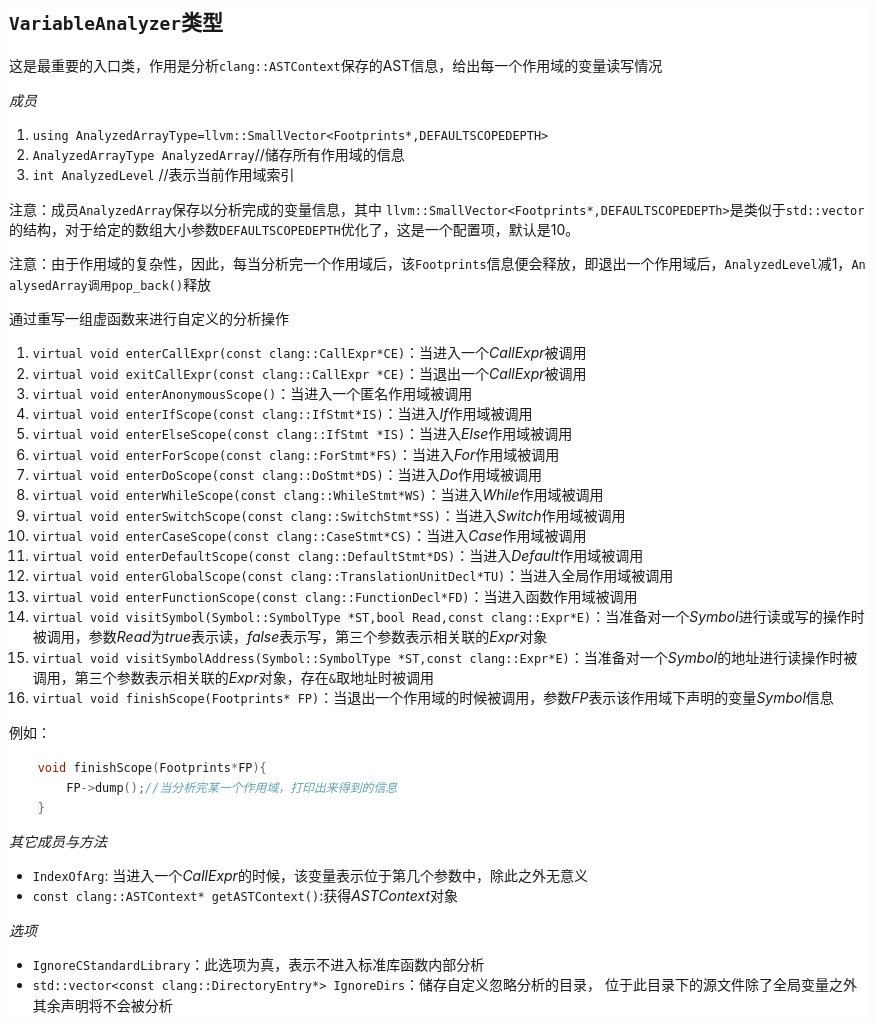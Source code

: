## ``VariableAnalyzer``类型

这是最重要的入口类，作用是分析``clang::ASTContext``保存的AST信息，给出每一个作用域的变量读写情况

*成员*


1. ``using AnalyzedArrayType=llvm::SmallVector<Footprints*,DEFAULTSCOPEDEPTH>``
2. ``AnalyzedArrayType AnalyzedArray``//储存所有作用域的信息
3. ``int AnalyzedLevel`` //表示当前作用域索引


注意：成员``AnalyzedArray``保存以分析完成的变量信息，其中	``llvm::SmallVector<Footprints*,DEFAULTSCOPEDEPTh>``是类似于``std::vector``的结构，对于给定的数组大小参数``DEFAULTSCOPEDEPTH``优化了，这是一个配置项，默认是10。

注意：由于作用域的复杂性，因此，每当分析完一个作用域后，该``Footprints``信息便会释放，即退出一个作用域后，``AnalyzedLevel``减1，``AnalysedArray调用pop_back()``释放


通过重写一组虚函数来进行自定义的分析操作


1. ``virtual void enterCallExpr(const clang::CallExpr*CE)``：当进入一个*CallExpr*被调用
2. ``virtual void exitCallExpr(const clang::CallExpr *CE)``：当退出一个*CallExpr*被调用
3. ``virtual void enterAnonymousScope()``：当进入一个匿名作用域被调用
4. ``virtual void enterIfScope(const clang::IfStmt*IS)``：当进入*If*作用域被调用
5. ``virtual void enterElseScope(const clang::IfStmt *IS)``：当进入*Else*作用域被调用
6. ``virtual void enterForScope(const clang::ForStmt*FS)``：当进入*For*作用域被调用
7. ``virtual void enterDoScope(const clang::DoStmt*DS)``：当进入*Do*作用域被调用
8. ``virtual void enterWhileScope(const clang::WhileStmt*WS)``：当进入*While*作用域被调用
9. ``virtual void enterSwitchScope(const clang::SwitchStmt*SS)``：当进入*Switch*作用域被调用
10. ``virtual void enterCaseScope(const clang::CaseStmt*CS)``：当进入*Case*作用域被调用
11. ``virtual void enterDefaultScope(const clang::DefaultStmt*DS)``：当进入*Default*作用域被调用
12. ``virtual void enterGlobalScope(const clang::TranslationUnitDecl*TU)``：当进入全局作用域被调用
13. ``virtual void enterFunctionScope(const clang::FunctionDecl*FD)``：当进入函数作用域被调用
14. ``virtual void visitSymbol(Symbol::SymbolType *ST,bool Read,const clang::Expr*E)``：当准备对一个*Symbol*进行读或写的操作时被调用，参数*Read*为*true*表示读，*false*表示写，第三个参数表示相关联的*Expr*对象
15.  ``virtual void visitSymbolAddress(Symbol::SymbolType *ST,const clang::Expr*E)``：当准备对一个*Symbol*的地址进行读操作时被调用，第三个参数表示相关联的*Expr*对象，存在``&``取地址时被调用
16. ``virtual void finishScope(Footprints* FP)``：当退出一个作用域的时候被调用，参数*FP*表示该作用域下声明的变量*Symbol*信息

例如：
```c++
	void finishScope(Footprints*FP){
		FP->dump();//当分析完某一个作用域，打印出来得到的信息
	}
```

*其它成员与方法*

 + ``IndexOfArg``: 当进入一个*CallExpr*的时候，该变量表示位于第几个参数中，除此之外无意义
 + ``const clang::ASTContext* getASTContext()``:获得*ASTContext*对象

*选项*
 + ``IgnoreCStandardLibrary``：此选项为真，表示不进入标准库函数内部分析
 + ``std::vector<const clang::DirectoryEntry*> IgnoreDirs``：储存自定义忽略分析的目录，
	位于此目录下的源文件除了全局变量之外其余声明将不会被分析
